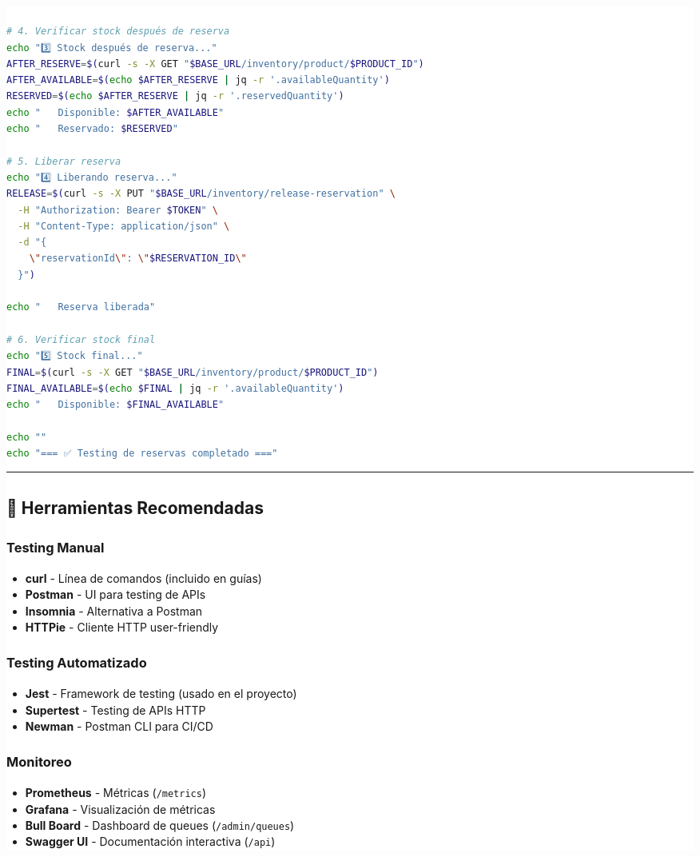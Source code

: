 ```bash

# 4. Verificar stock después de reserva
echo "3️⃣ Stock después de reserva..."
AFTER_RESERVE=$(curl -s -X GET "$BASE_URL/inventory/product/$PRODUCT_ID")
AFTER_AVAILABLE=$(echo $AFTER_RESERVE | jq -r '.availableQuantity')
RESERVED=$(echo $AFTER_RESERVE | jq -r '.reservedQuantity')
echo "   Disponible: $AFTER_AVAILABLE"
echo "   Reservado: $RESERVED"

# 5. Liberar reserva
echo "4️⃣ Liberando reserva..."
RELEASE=$(curl -s -X PUT "$BASE_URL/inventory/release-reservation" \
  -H "Authorization: Bearer $TOKEN" \
  -H "Content-Type: application/json" \
  -d "{
    \"reservationId\": \"$RESERVATION_ID\"
  }")

echo "   Reserva liberada"

# 6. Verificar stock final
echo "5️⃣ Stock final..."
FINAL=$(curl -s -X GET "$BASE_URL/inventory/product/$PRODUCT_ID")
FINAL_AVAILABLE=$(echo $FINAL | jq -r '.availableQuantity')
echo "   Disponible: $FINAL_AVAILABLE"

echo ""
echo "=== ✅ Testing de reservas completado ==="
```

---

## 🔧 Herramientas Recomendadas

### Testing Manual

- **curl** - Línea de comandos (incluido en guías)
- **Postman** - UI para testing de APIs
- **Insomnia** - Alternativa a Postman
- **HTTPie** - Cliente HTTP user-friendly

### Testing Automatizado

- **Jest** - Framework de testing (usado en el proyecto)
- **Supertest** - Testing de APIs HTTP
- **Newman** - Postman CLI para CI/CD

### Monitoreo

- **Prometheus** - Métricas (`/metrics`)
- **Grafana** - Visualización de métricas
- **Bull Board** - Dashboard de queues (`/admin/queues`)
- **Swagger UI** - Documentación interactiva (`/api`)
